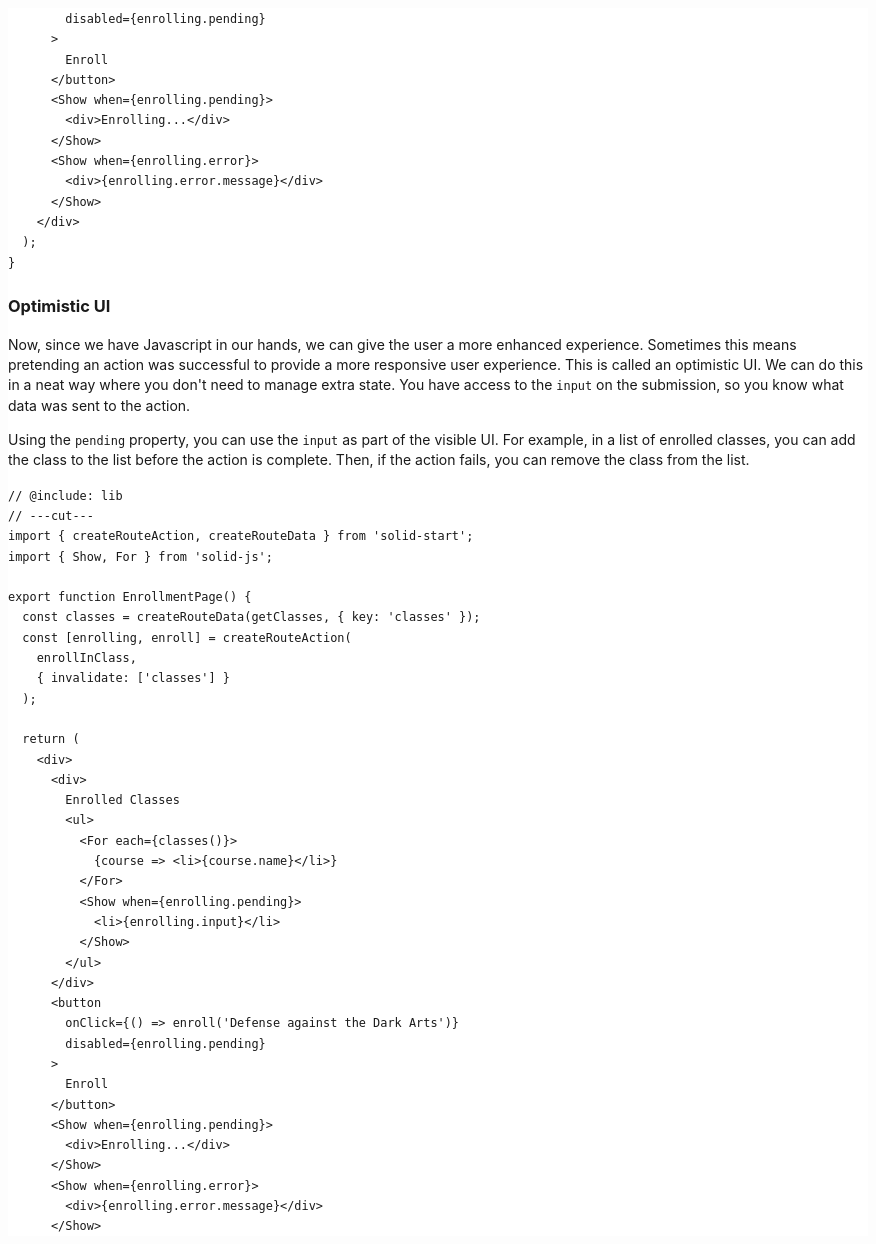 ```tsx twoslash {5,8} filename="routes/enrollment.tsx"
        disabled={enrolling.pending}
      >
        Enroll
      </button>
      <Show when={enrolling.pending}>
        <div>Enrolling...</div>
      </Show>
      <Show when={enrolling.error}>
        <div>{enrolling.error.message}</div>
      </Show>
    </div>
  );
}
```

### Optimistic UI

Now, since we have Javascript in our hands, we can give the user a more enhanced experience. Sometimes this means pretending an action was successful to provide a more responsive user experience. This is called an optimistic UI. We can do this in a neat way where you don't need to manage extra state. You have access to the `input` on the submission, so you know what data was sent to the action.

Using the `pending` property, you can use the `input` as part of the visible UI. For example, in a list of enrolled classes, you can add the class to the list before the action is complete. Then, if the action fails, you can remove the class from the list.

```tsx twoslash {19-21} filename="routes/enrollment.tsx"
// @include: lib
// ---cut---
import { createRouteAction, createRouteData } from 'solid-start';
import { Show, For } from 'solid-js';

export function EnrollmentPage() {
  const classes = createRouteData(getClasses, { key: 'classes' });
  const [enrolling, enroll] = createRouteAction(
    enrollInClass,
    { invalidate: ['classes'] }
  );

  return (
    <div>
      <div>
        Enrolled Classes
        <ul>
          <For each={classes()}>
            {course => <li>{course.name}</li>}
          </For>
          <Show when={enrolling.pending}>
            <li>{enrolling.input}</li>
          </Show>
        </ul>
      </div>
      <button
        onClick={() => enroll('Defense against the Dark Arts')}
        disabled={enrolling.pending}
      >
        Enroll
      </button>
      <Show when={enrolling.pending}>
        <div>Enrolling...</div>
      </Show>
      <Show when={enrolling.error}>
        <div>{enrolling.error.message}</div>
      </Show>
```
